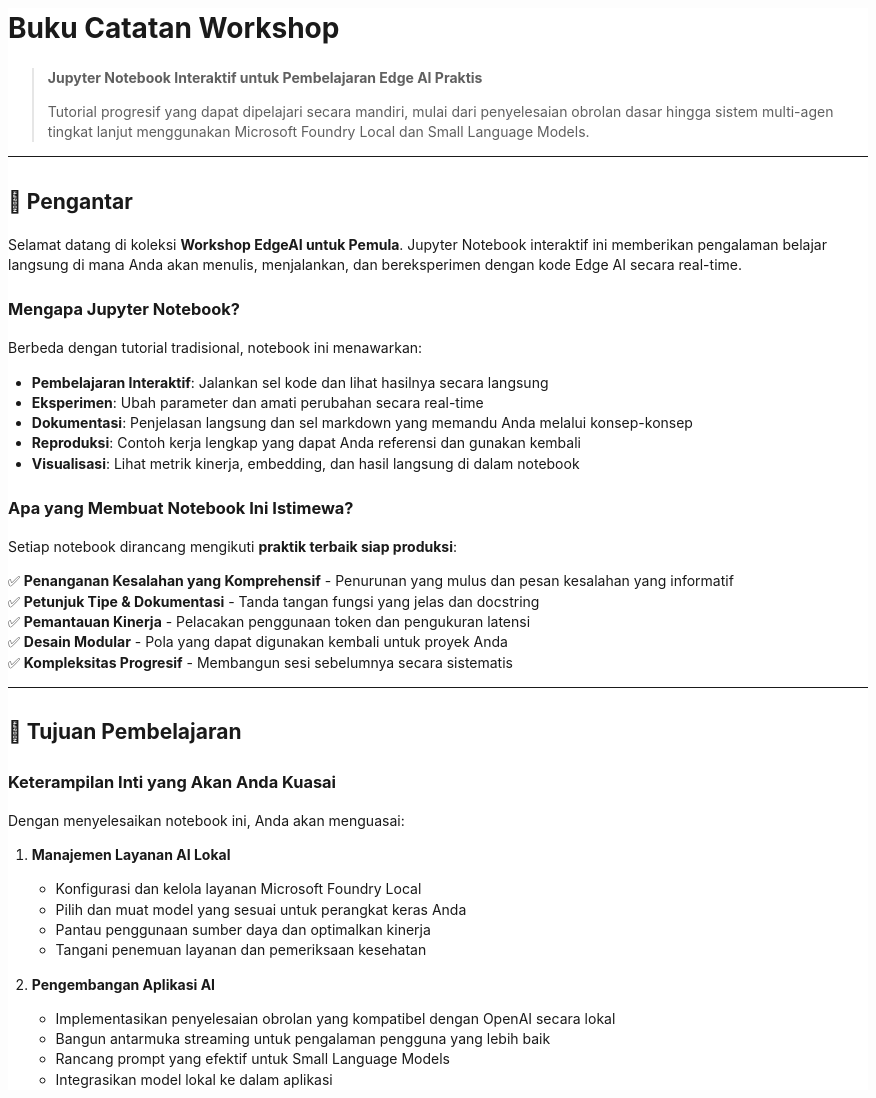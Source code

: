 
# Buku Catatan Workshop

> **Jupyter Notebook Interaktif untuk Pembelajaran Edge AI Praktis**
>
> Tutorial progresif yang dapat dipelajari secara mandiri, mulai dari penyelesaian obrolan dasar hingga sistem multi-agen tingkat lanjut menggunakan Microsoft Foundry Local dan Small Language Models.

---

## 📖 Pengantar

Selamat datang di koleksi **Workshop EdgeAI untuk Pemula**. Jupyter Notebook interaktif ini memberikan pengalaman belajar langsung di mana Anda akan menulis, menjalankan, dan bereksperimen dengan kode Edge AI secara real-time.

### Mengapa Jupyter Notebook?

Berbeda dengan tutorial tradisional, notebook ini menawarkan:

- **Pembelajaran Interaktif**: Jalankan sel kode dan lihat hasilnya secara langsung
- **Eksperimen**: Ubah parameter dan amati perubahan secara real-time
- **Dokumentasi**: Penjelasan langsung dan sel markdown yang memandu Anda melalui konsep-konsep
- **Reproduksi**: Contoh kerja lengkap yang dapat Anda referensi dan gunakan kembali
- **Visualisasi**: Lihat metrik kinerja, embedding, dan hasil langsung di dalam notebook

### Apa yang Membuat Notebook Ini Istimewa?

Setiap notebook dirancang mengikuti **praktik terbaik siap produksi**:

✅ **Penanganan Kesalahan yang Komprehensif** - Penurunan yang mulus dan pesan kesalahan yang informatif  
✅ **Petunjuk Tipe & Dokumentasi** - Tanda tangan fungsi yang jelas dan docstring  
✅ **Pemantauan Kinerja** - Pelacakan penggunaan token dan pengukuran latensi  
✅ **Desain Modular** - Pola yang dapat digunakan kembali untuk proyek Anda  
✅ **Kompleksitas Progresif** - Membangun sesi sebelumnya secara sistematis  

---

## 🎯 Tujuan Pembelajaran

### Keterampilan Inti yang Akan Anda Kuasai

Dengan menyelesaikan notebook ini, Anda akan menguasai:

1. **Manajemen Layanan AI Lokal**
   - Konfigurasi dan kelola layanan Microsoft Foundry Local
   - Pilih dan muat model yang sesuai untuk perangkat keras Anda
   - Pantau penggunaan sumber daya dan optimalkan kinerja
   - Tangani penemuan layanan dan pemeriksaan kesehatan

2. **Pengembangan Aplikasi AI**
   - Implementasikan penyelesaian obrolan yang kompatibel dengan OpenAI secara lokal
   - Bangun antarmuka streaming untuk pengalaman pengguna yang lebih baik
   - Rancang prompt yang efektif untuk Small Language Models
   - Integrasikan model lokal ke dalam aplikasi
